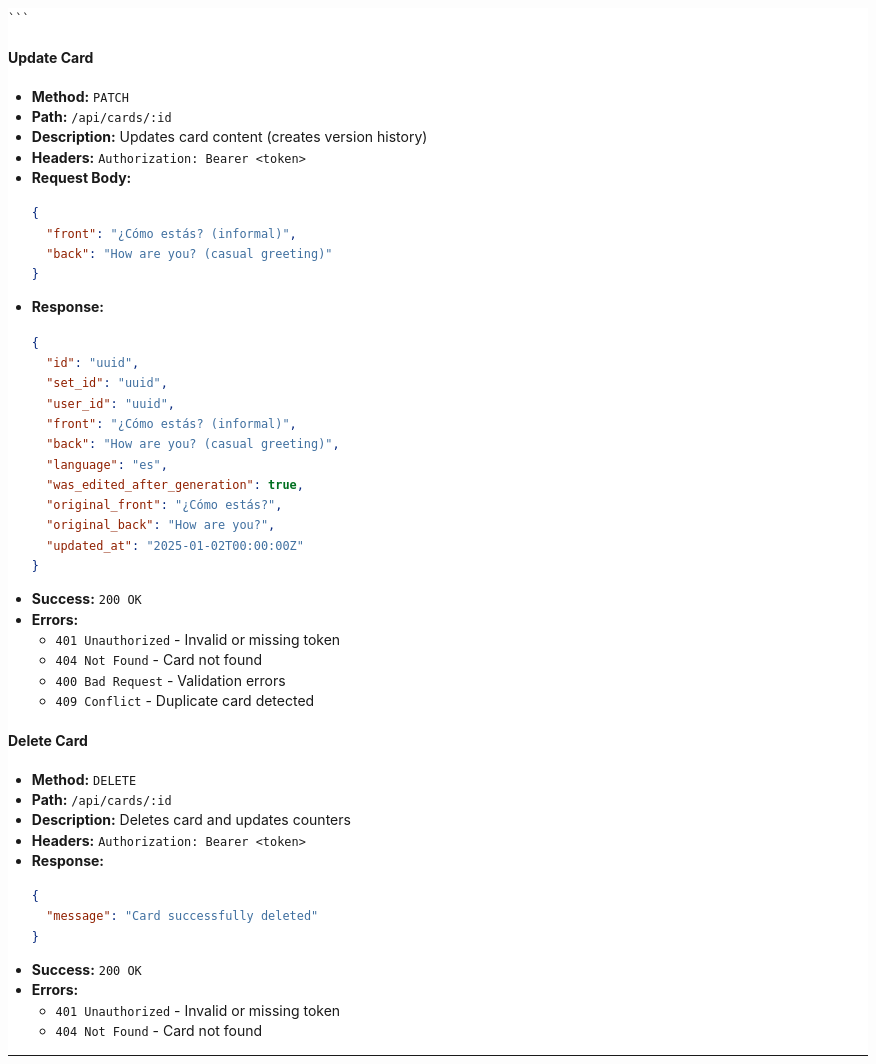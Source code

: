     ```

#### Update Card

- **Method:** `PATCH`
- **Path:** `/api/cards/:id`
- **Description:** Updates card content (creates version history)
- **Headers:** `Authorization: Bearer <token>`
- **Request Body:**
  ```json
  {
    "front": "¿Cómo estás? (informal)",
    "back": "How are you? (casual greeting)"
  }
  ```
- **Response:**
  ```json
  {
    "id": "uuid",
    "set_id": "uuid",
    "user_id": "uuid",
    "front": "¿Cómo estás? (informal)",
    "back": "How are you? (casual greeting)",
    "language": "es",
    "was_edited_after_generation": true,
    "original_front": "¿Cómo estás?",
    "original_back": "How are you?",
    "updated_at": "2025-01-02T00:00:00Z"
  }
  ```
- **Success:** `200 OK`
- **Errors:**
  - `401 Unauthorized` - Invalid or missing token
  - `404 Not Found` - Card not found
  - `400 Bad Request` - Validation errors
  - `409 Conflict` - Duplicate card detected

#### Delete Card

- **Method:** `DELETE`
- **Path:** `/api/cards/:id`
- **Description:** Deletes card and updates counters
- **Headers:** `Authorization: Bearer <token>`
- **Response:**
  ```json
  {
    "message": "Card successfully deleted"
  }
  ```
- **Success:** `200 OK`
- **Errors:**
  - `401 Unauthorized` - Invalid or missing token
  - `404 Not Found` - Card not found

---